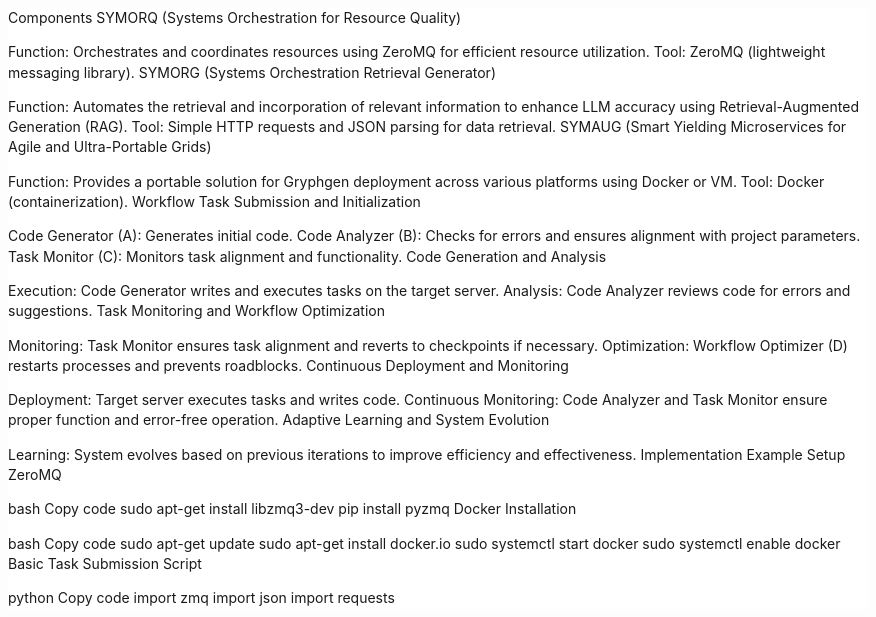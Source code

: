 Components
SYMORQ (Systems Orchestration for Resource Quality)

Function: Orchestrates and coordinates resources using ZeroMQ for efficient resource utilization.
Tool: ZeroMQ (lightweight messaging library).
SYMORG (Systems Orchestration Retrieval Generator)

Function: Automates the retrieval and incorporation of relevant information to enhance LLM accuracy using Retrieval-Augmented Generation (RAG).
Tool: Simple HTTP requests and JSON parsing for data retrieval.
SYMAUG (Smart Yielding Microservices for Agile and Ultra-Portable Grids)

Function: Provides a portable solution for Gryphgen deployment across various platforms using Docker or VM.
Tool: Docker (containerization).
Workflow
Task Submission and Initialization

Code Generator (A): Generates initial code.
Code Analyzer (B): Checks for errors and ensures alignment with project parameters.
Task Monitor (C): Monitors task alignment and functionality.
Code Generation and Analysis

Execution: Code Generator writes and executes tasks on the target server.
Analysis: Code Analyzer reviews code for errors and suggestions.
Task Monitoring and Workflow Optimization

Monitoring: Task Monitor ensures task alignment and reverts to checkpoints if necessary.
Optimization: Workflow Optimizer (D) restarts processes and prevents roadblocks.
Continuous Deployment and Monitoring

Deployment: Target server executes tasks and writes code.
Continuous Monitoring: Code Analyzer and Task Monitor ensure proper function and error-free operation.
Adaptive Learning and System Evolution

Learning: System evolves based on previous iterations to improve efficiency and effectiveness.
Implementation Example
Setup ZeroMQ

bash
Copy code
sudo apt-get install libzmq3-dev
pip install pyzmq
Docker Installation

bash
Copy code
sudo apt-get update
sudo apt-get install docker.io
sudo systemctl start docker
sudo systemctl enable docker
Basic Task Submission Script

python
Copy code
import zmq
import json
import requests
